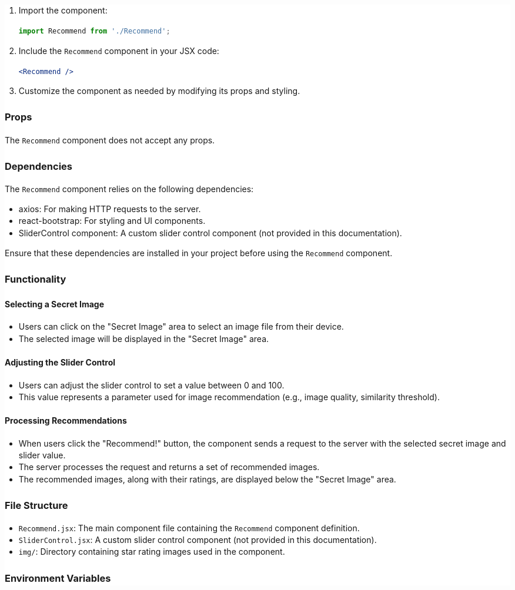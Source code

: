 1. Import the component:

    ```javascript
    import Recommend from './Recommend';
    ```

2. Include the `Recommend` component in your JSX code:

    ```jsx
    <Recommend />
    ```

3. Customize the component as needed by modifying its props and styling.

### Props

The `Recommend` component does not accept any props.

### Dependencies

The `Recommend` component relies on the following dependencies:

- axios: For making HTTP requests to the server.
- react-bootstrap: For styling and UI components.
- SliderControl component: A custom slider control component (not provided in this documentation).

Ensure that these dependencies are installed in your project before using the `Recommend` component.

### Functionality

#### Selecting a Secret Image

- Users can click on the "Secret Image" area to select an image file from their device.
- The selected image will be displayed in the "Secret Image" area.

#### Adjusting the Slider Control

- Users can adjust the slider control to set a value between 0 and 100.
- This value represents a parameter used for image recommendation (e.g., image quality, similarity threshold).

#### Processing Recommendations

- When users click the "Recommend!" button, the component sends a request to the server with the selected secret image and slider value.
- The server processes the request and returns a set of recommended images.
- The recommended images, along with their ratings, are displayed below the "Secret Image" area.

### File Structure

- `Recommend.jsx`: The main component file containing the `Recommend` component definition.
- `SliderControl.jsx`: A custom slider control component (not provided in this documentation).
- `img/`: Directory containing star rating images used in the component.

### Environment Variables
